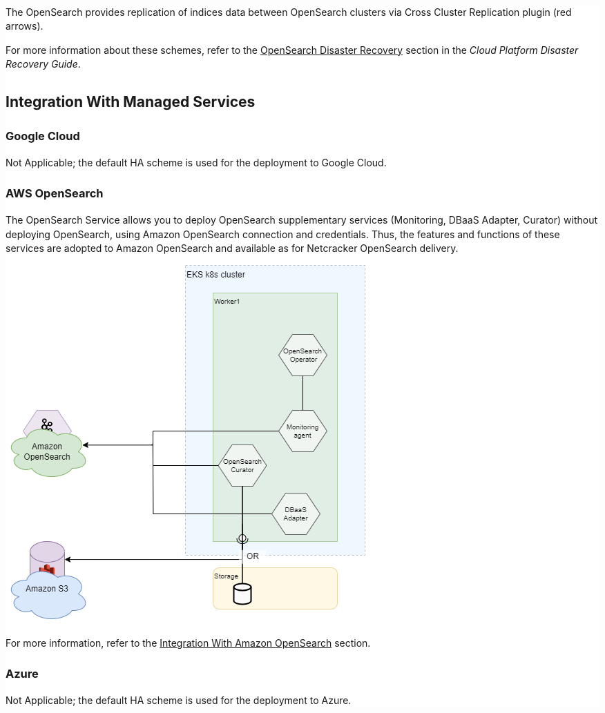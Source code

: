 The OpenSearch provides replication of indices data between OpenSearch clusters via Cross Cluster Replication plugin (red arrows).

For more information about these schemes, refer to the [OpenSearch Disaster Recovery](/documentation/installation-guide/disaster-recovery/README.md) section in the _Cloud Platform Disaster Recovery Guide_.

## Integration With Managed Services

### Google Cloud

Not Applicable; the default HA scheme is used for the deployment to Google Cloud.

### AWS OpenSearch

The OpenSearch Service allows you to deploy OpenSearch supplementary services (Monitoring, DBaaS Adapter, Curator) without deploying OpenSearch, using Amazon OpenSearch connection and credentials. 
Thus, the features and functions of these services are adopted to Amazon OpenSearch and available as for Netcracker OpenSearch delivery. 

![AWS Scheme](/documentation/architecture-guide/images/opensearch_aws_deploy.drawio.png)

For more information, refer to the [Integration With Amazon OpenSearch](/documentation/installation-guide/amazon/README.md) section.

### Azure

Not Applicable; the default HA scheme is used for the deployment to Azure.
